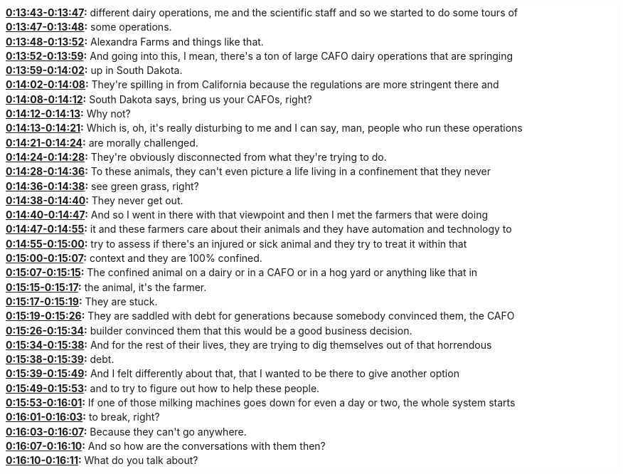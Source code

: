 **[0:13:43-0:13:47](https://investinginregenerativeagriculture.com/jonathan-lundgren-2#t=0:13:43):**  different dairy operations, me and the scientific staff and so we started to do some tours of  
**[0:13:47-0:13:48](https://investinginregenerativeagriculture.com/jonathan-lundgren-2#t=0:13:47):**  some operations.  
**[0:13:48-0:13:52](https://investinginregenerativeagriculture.com/jonathan-lundgren-2#t=0:13:48):**  Alexandra Farms and things like that.  
**[0:13:52-0:13:59](https://investinginregenerativeagriculture.com/jonathan-lundgren-2#t=0:13:52):**  And going into this, I mean, there's a ton of large CAFO dairy operations that are springing  
**[0:13:59-0:14:02](https://investinginregenerativeagriculture.com/jonathan-lundgren-2#t=0:13:59):**  up in South Dakota.  
**[0:14:02-0:14:08](https://investinginregenerativeagriculture.com/jonathan-lundgren-2#t=0:14:02):**  They're spilling in from California because the regulations are more stringent there and  
**[0:14:08-0:14:12](https://investinginregenerativeagriculture.com/jonathan-lundgren-2#t=0:14:08):**  South Dakota says, bring us your CAFOs, right?  
**[0:14:12-0:14:13](https://investinginregenerativeagriculture.com/jonathan-lundgren-2#t=0:14:12):**  Why not?  
**[0:14:13-0:14:21](https://investinginregenerativeagriculture.com/jonathan-lundgren-2#t=0:14:13):**  Which is, oh, it's really disturbing to me and I can say, man, people who run these operations  
**[0:14:21-0:14:24](https://investinginregenerativeagriculture.com/jonathan-lundgren-2#t=0:14:21):**  are morally challenged.  
**[0:14:24-0:14:28](https://investinginregenerativeagriculture.com/jonathan-lundgren-2#t=0:14:24):**  They're obviously disconnected from what they're trying to do.  
**[0:14:28-0:14:36](https://investinginregenerativeagriculture.com/jonathan-lundgren-2#t=0:14:28):**  To these animals, they can't even picture a life living in a confinement that they never  
**[0:14:36-0:14:38](https://investinginregenerativeagriculture.com/jonathan-lundgren-2#t=0:14:36):**  see green grass, right?  
**[0:14:38-0:14:40](https://investinginregenerativeagriculture.com/jonathan-lundgren-2#t=0:14:38):**  They never get out.  
**[0:14:40-0:14:47](https://investinginregenerativeagriculture.com/jonathan-lundgren-2#t=0:14:40):**  And so I went in there with that viewpoint and then I met the farmers that were doing  
**[0:14:47-0:14:55](https://investinginregenerativeagriculture.com/jonathan-lundgren-2#t=0:14:47):**  it and these farmers care about their animals and they have automation and technology to  
**[0:14:55-0:15:00](https://investinginregenerativeagriculture.com/jonathan-lundgren-2#t=0:14:55):**  try to assess if there's an injured or sick animal and they try to treat it within that  
**[0:15:00-0:15:07](https://investinginregenerativeagriculture.com/jonathan-lundgren-2#t=0:15:00):**  context and they are 100% confined.  
**[0:15:07-0:15:15](https://investinginregenerativeagriculture.com/jonathan-lundgren-2#t=0:15:07):**  The confined animal on a dairy or in a CAFO or in a hog yard or anything like that in  
**[0:15:15-0:15:17](https://investinginregenerativeagriculture.com/jonathan-lundgren-2#t=0:15:15):**  the animal, it's the farmer.  
**[0:15:17-0:15:19](https://investinginregenerativeagriculture.com/jonathan-lundgren-2#t=0:15:17):**  They are stuck.  
**[0:15:19-0:15:26](https://investinginregenerativeagriculture.com/jonathan-lundgren-2#t=0:15:19):**  They are saddled with debt for generations because somebody convinced them, the CAFO  
**[0:15:26-0:15:34](https://investinginregenerativeagriculture.com/jonathan-lundgren-2#t=0:15:26):**  builder convinced them that this would be a good business decision.  
**[0:15:34-0:15:38](https://investinginregenerativeagriculture.com/jonathan-lundgren-2#t=0:15:34):**  And for the rest of their lives, they are trying to dig themselves out of that horrendous  
**[0:15:38-0:15:39](https://investinginregenerativeagriculture.com/jonathan-lundgren-2#t=0:15:38):**  debt.  
**[0:15:39-0:15:49](https://investinginregenerativeagriculture.com/jonathan-lundgren-2#t=0:15:39):**  And I felt differently about that, that I wanted to be there to give another option  
**[0:15:49-0:15:53](https://investinginregenerativeagriculture.com/jonathan-lundgren-2#t=0:15:49):**  and to try to figure out how to help these people.  
**[0:15:53-0:16:01](https://investinginregenerativeagriculture.com/jonathan-lundgren-2#t=0:15:53):**  If one of those milking machines goes down for even a day or two, the whole system starts  
**[0:16:01-0:16:03](https://investinginregenerativeagriculture.com/jonathan-lundgren-2#t=0:16:01):**  to break, right?  
**[0:16:03-0:16:07](https://investinginregenerativeagriculture.com/jonathan-lundgren-2#t=0:16:03):**  Because they can't go anywhere.  
**[0:16:07-0:16:10](https://investinginregenerativeagriculture.com/jonathan-lundgren-2#t=0:16:07):**  And so how are the conversations with them then?  
**[0:16:10-0:16:11](https://investinginregenerativeagriculture.com/jonathan-lundgren-2#t=0:16:10):**  What do you talk about?  
